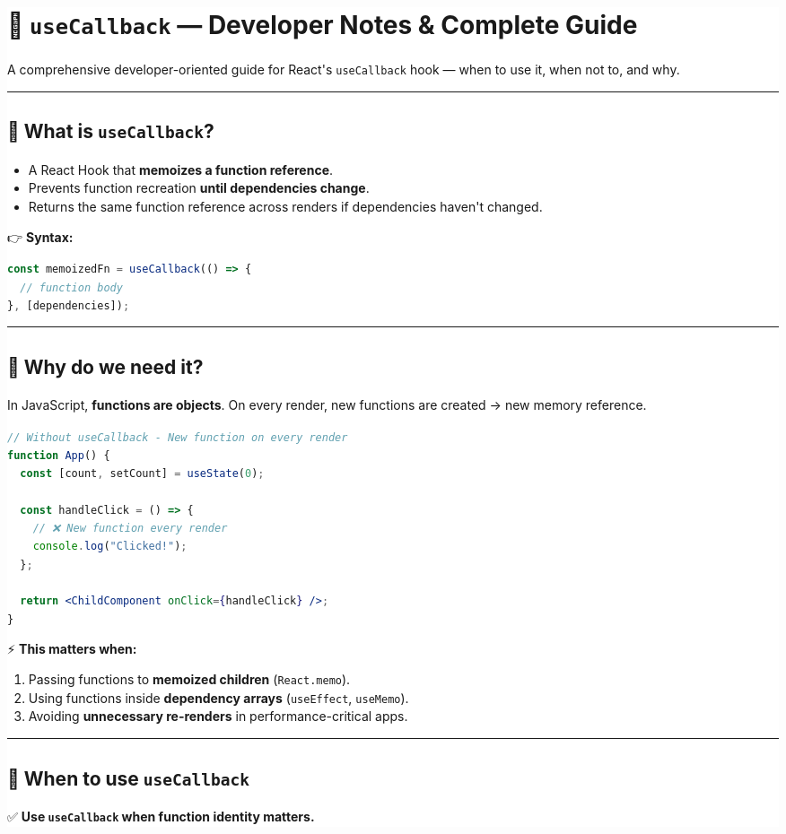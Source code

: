 # 📝 `useCallback` — Developer Notes & Complete Guide

A comprehensive developer-oriented guide for React's `useCallback` hook — when to use it, when not to, and why.

---

## 🔹 What is `useCallback`?

- A React Hook that **memoizes a function reference**.
- Prevents function recreation **until dependencies change**.
- Returns the same function reference across renders if dependencies haven't changed.

👉 **Syntax:**

```jsx
const memoizedFn = useCallback(() => {
  // function body
}, [dependencies]);
```

---

## 🔹 Why do we need it?

In JavaScript, **functions are objects**.
On every render, new functions are created → new memory reference.

```jsx
// Without useCallback - New function on every render
function App() {
  const [count, setCount] = useState(0);

  const handleClick = () => {
    // ❌ New function every render
    console.log("Clicked!");
  };

  return <ChildComponent onClick={handleClick} />;
}
```

⚡ **This matters when:**

1. Passing functions to **memoized children** (`React.memo`).
2. Using functions inside **dependency arrays** (`useEffect`, `useMemo`).
3. Avoiding **unnecessary re-renders** in performance-critical apps.

---

## 🔹 When to use `useCallback`

✅ **Use `useCallback` when function identity matters.**
